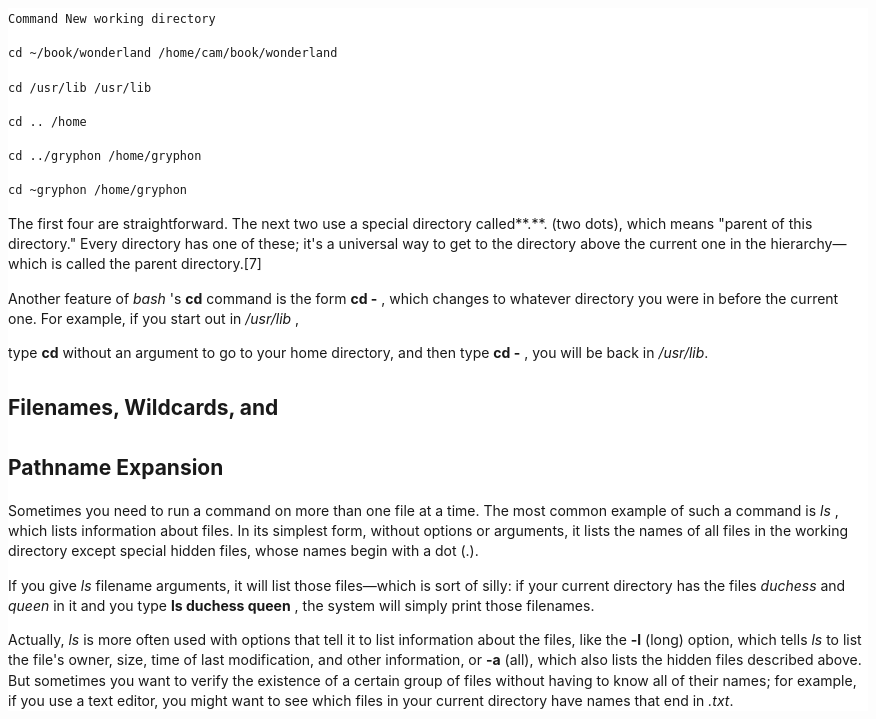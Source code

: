```
Command New working directory
```
```
cd ~/book/wonderland /home/cam/book/wonderland
```
```
cd /usr/lib /usr/lib
```
```
cd .. /home
```
```
cd ../gryphon /home/gryphon
```
```
cd ~gryphon /home/gryphon
```
The first four are straightforward. The next two use a
special directory called**.**. (two dots), which means "parent
of this directory." Every directory has one of these; it's a
universal way to get to the directory above the current
one in the hierarchy—which is called the parent
directory.[7]

Another feature of _bash_ 's **cd** command is the form **cd -** ,
which changes to whatever directory you were in before
the current one. For example, if you start out in _/usr/lib_ ,


type **cd** without an argument to go to your home
directory, and then type **cd -** , you will be back in _/usr/lib_.


## Filenames, Wildcards, and

## Pathname Expansion

Sometimes you need to run a command on more than one
file at a time. The most common example of such a
command is _ls_ , which lists information about files. In its
simplest form, without options or arguments, it lists the
names of all files in the working directory except special
hidden files, whose names begin with a dot (.).

If you give _ls_ filename arguments, it will list those
files—which is sort of silly: if your current directory has
the files _duchess_ and _queen_ in it and you type **ls duchess
queen** , the system will simply print those filenames.

Actually, _ls_ is more often used with options that tell it to
list information about the files, like the **-l** (long) option,
which tells _ls_ to list the file's owner, size, time of last
modification, and other information, or **-a** (all), which
also lists the hidden files described above. But sometimes
you want to verify the existence of a certain group of files
without having to know all of their names; for example, if
you use a text editor, you might want to see which files in
your current directory have names that end in _.txt_.
